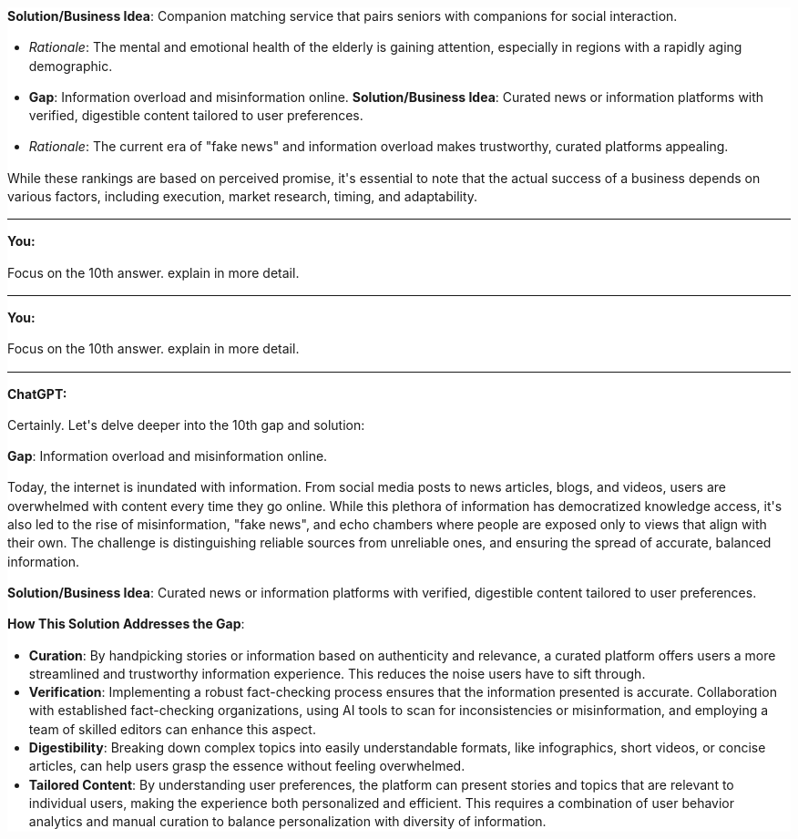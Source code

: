 **Solution/Business Idea**: Companion matching service that pairs seniors with companions for social interaction.
   - *Rationale*: The mental and emotional health of the elderly is gaining attention, especially in regions with a rapidly aging demographic.
- **Gap**: Information overload and misinformation online.
**Solution/Business Idea**: Curated news or information platforms with verified, digestible content tailored to user preferences.


- *Rationale*: The current era of "fake news" and information overload makes trustworthy, curated platforms appealing.

While these rankings are based on perceived promise, it's essential to note that the actual success of a business depends on various factors, including execution, market research, timing, and adaptability.



------------------
**You:**

Focus on the 10th answer. explain in more detail.

------------------
**You:**

Focus on the 10th answer. explain in more detail.

------------------
**ChatGPT:**

Certainly. Let's delve deeper into the 10th gap and solution:

**Gap**: Information overload and misinformation online.

Today, the internet is inundated with information. From social media posts to news articles, blogs, and videos, users are overwhelmed with content every time they go online. While this plethora of information has democratized knowledge access, it's also led to the rise of misinformation, "fake news", and echo chambers where people are exposed only to views that align with their own. The challenge is distinguishing reliable sources from unreliable ones, and ensuring the spread of accurate, balanced information.

**Solution/Business Idea**: Curated news or information platforms with verified, digestible content tailored to user preferences.

**How This Solution Addresses the Gap**:


- **Curation**: By handpicking stories or information based on authenticity and relevance, a curated platform offers users a more streamlined and trustworthy information experience. This reduces the noise users have to sift through.
- **Verification**: Implementing a robust fact-checking process ensures that the information presented is accurate. Collaboration with established fact-checking organizations, using AI tools to scan for inconsistencies or misinformation, and employing a team of skilled editors can enhance this aspect.
- **Digestibility**: Breaking down complex topics into easily understandable formats, like infographics, short videos, or concise articles, can help users grasp the essence without feeling overwhelmed.
- **Tailored Content**: By understanding user preferences, the platform can present stories and topics that are relevant to individual users, making the experience both personalized and efficient. This requires a combination of user behavior analytics and manual curation to balance personalization with diversity of information.
